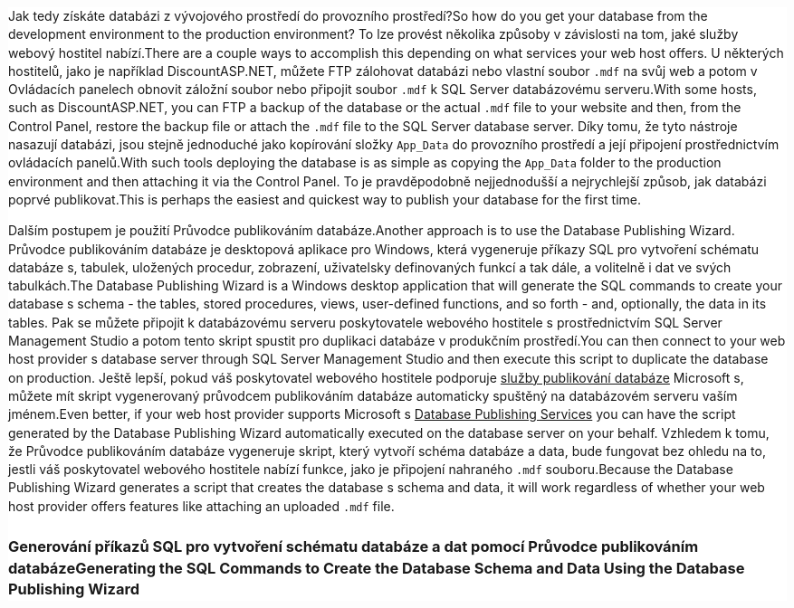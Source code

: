 <span data-ttu-id="3724c-177">Jak tedy získáte databázi z vývojového prostředí do provozního prostředí?</span><span class="sxs-lookup"><span data-stu-id="3724c-177">So how do you get your database from the development environment to the production environment?</span></span> <span data-ttu-id="3724c-178">To lze provést několika způsoby v závislosti na tom, jaké služby webový hostitel nabízí.</span><span class="sxs-lookup"><span data-stu-id="3724c-178">There are a couple ways to accomplish this depending on what services your web host offers.</span></span> <span data-ttu-id="3724c-179">U některých hostitelů, jako je například DiscountASP.NET, můžete FTP zálohovat databázi nebo vlastní soubor `.mdf` na svůj web a potom v Ovládacích panelech obnovit záložní soubor nebo připojit soubor `.mdf` k SQL Server databázovému serveru.</span><span class="sxs-lookup"><span data-stu-id="3724c-179">With some hosts, such as DiscountASP.NET, you can FTP a backup of the database or the actual `.mdf` file to your website and then, from the Control Panel, restore the backup file or attach the `.mdf` file to the SQL Server database server.</span></span> <span data-ttu-id="3724c-180">Díky tomu, že tyto nástroje nasazují databázi, jsou stejně jednoduché jako kopírování složky `App_Data` do provozního prostředí a její připojení prostřednictvím ovládacích panelů.</span><span class="sxs-lookup"><span data-stu-id="3724c-180">With such tools deploying the database is as simple as copying the `App_Data` folder to the production environment and then attaching it via the Control Panel.</span></span> <span data-ttu-id="3724c-181">To je pravděpodobně nejjednodušší a nejrychlejší způsob, jak databázi poprvé publikovat.</span><span class="sxs-lookup"><span data-stu-id="3724c-181">This is perhaps the easiest and quickest way to publish your database for the first time.</span></span>

<span data-ttu-id="3724c-182">Dalším postupem je použití Průvodce publikováním databáze.</span><span class="sxs-lookup"><span data-stu-id="3724c-182">Another approach is to use the Database Publishing Wizard.</span></span> <span data-ttu-id="3724c-183">Průvodce publikováním databáze je desktopová aplikace pro Windows, která vygeneruje příkazy SQL pro vytvoření schématu databáze s, tabulek, uložených procedur, zobrazení, uživatelsky definovaných funkcí a tak dále, a volitelně i dat ve svých tabulkách.</span><span class="sxs-lookup"><span data-stu-id="3724c-183">The Database Publishing Wizard is a Windows desktop application that will generate the SQL commands to create your database s schema - the tables, stored procedures, views, user-defined functions, and so forth - and, optionally, the data in its tables.</span></span> <span data-ttu-id="3724c-184">Pak se můžete připojit k databázovému serveru poskytovatele webového hostitele s prostřednictvím SQL Server Management Studio a potom tento skript spustit pro duplikaci databáze v produkčním prostředí.</span><span class="sxs-lookup"><span data-stu-id="3724c-184">You can then connect to your web host provider s database server through SQL Server Management Studio and then execute this script to duplicate the database on production.</span></span> <span data-ttu-id="3724c-185">Ještě lepší, pokud váš poskytovatel webového hostitele podporuje [služby publikování databáze](http://www.codeplex.com/sqlhost/Wiki/View.aspx?title=Database%20Publishing%20Services&amp;referringTitle=Home) Microsoft s, můžete mít skript vygenerovaný průvodcem publikováním databáze automaticky spuštěný na databázovém serveru vaším jménem.</span><span class="sxs-lookup"><span data-stu-id="3724c-185">Even better, if your web host provider supports Microsoft s [Database Publishing Services](http://www.codeplex.com/sqlhost/Wiki/View.aspx?title=Database%20Publishing%20Services&amp;referringTitle=Home) you can have the script generated by the Database Publishing Wizard automatically executed on the database server on your behalf.</span></span> <span data-ttu-id="3724c-186">Vzhledem k tomu, že Průvodce publikováním databáze vygeneruje skript, který vytvoří schéma databáze a data, bude fungovat bez ohledu na to, jestli váš poskytovatel webového hostitele nabízí funkce, jako je připojení nahraného `.mdf` souboru.</span><span class="sxs-lookup"><span data-stu-id="3724c-186">Because the Database Publishing Wizard generates a script that creates the database s schema and data, it will work regardless of whether your web host provider offers features like attaching an uploaded `.mdf` file.</span></span>

### <a name="generating-the-sql-commands-to-create-the-database-schema-and-data-using-the-database-publishing-wizard"></a><span data-ttu-id="3724c-187">Generování příkazů SQL pro vytvoření schématu databáze a dat pomocí Průvodce publikováním databáze</span><span class="sxs-lookup"><span data-stu-id="3724c-187">Generating the SQL Commands to Create the Database Schema and Data Using the Database Publishing Wizard</span></span>
